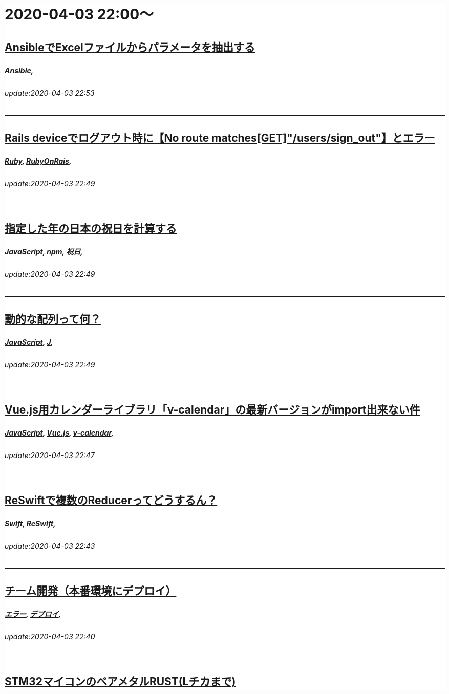 # 2020-04-03 22:00～
## [AnsibleでExcelファイルからパラメータを抽出する](https://qiita.com/tech_kitara/items/659efb63d6889e54c1cd)
##### [Ansible](https://qiita.com/tags/Ansible), 
###### update:2020-04-03 22:53
---
## [Rails deviceでログアウト時に【No route matches[GET]"/users/sign_out"】とエラー](https://qiita.com/ryo_1241/items/d99bd93d89b11925e6a5)
##### [Ruby](https://qiita.com/tags/Ruby), [RubyOnRais](https://qiita.com/tags/RubyOnRais), 
###### update:2020-04-03 22:49
---
## [指定した年の日本の祝日を計算する](https://qiita.com/shun_1218/items/ee38470d5bc5f93dcc9a)
##### [JavaScript](https://qiita.com/tags/JavaScript), [npm](https://qiita.com/tags/npm), [祝日](https://qiita.com/tags/祝日), 
###### update:2020-04-03 22:49
---
## [動的な配列って何？](https://qiita.com/kaw_app/items/a3415fdbd0807b9f5537)
##### [JavaScript](https://qiita.com/tags/JavaScript), [J](https://qiita.com/tags/J), 
###### update:2020-04-03 22:49
---
## [Vue.js用カレンダーライブラリ「v-calendar」の最新バージョンがimport出来ない件](https://qiita.com/t1gert1ger/items/f3ee935839aac428dc65)
##### [JavaScript](https://qiita.com/tags/JavaScript), [Vue.js](https://qiita.com/tags/Vue.js), [v-calendar](https://qiita.com/tags/v-calendar), 
###### update:2020-04-03 22:47
---
## [ReSwiftで複数のReducerってどうするん？](https://qiita.com/nmbry/items/268e84c57f1a5c10b6f1)
##### [Swift](https://qiita.com/tags/Swift), [ReSwift](https://qiita.com/tags/ReSwift), 
###### update:2020-04-03 22:43
---
## [チーム開発（本番環境にデプロイ）](https://qiita.com/Jump/items/513cd504075c8370f447)
##### [エラー](https://qiita.com/tags/エラー), [デプロイ](https://qiita.com/tags/デプロイ), 
###### update:2020-04-03 22:40
---
## [STM32マイコンのベアメタルRUST(Lチカまで)](https://qiita.com/mitoneko/items/48303c33cf5c674cda3a)